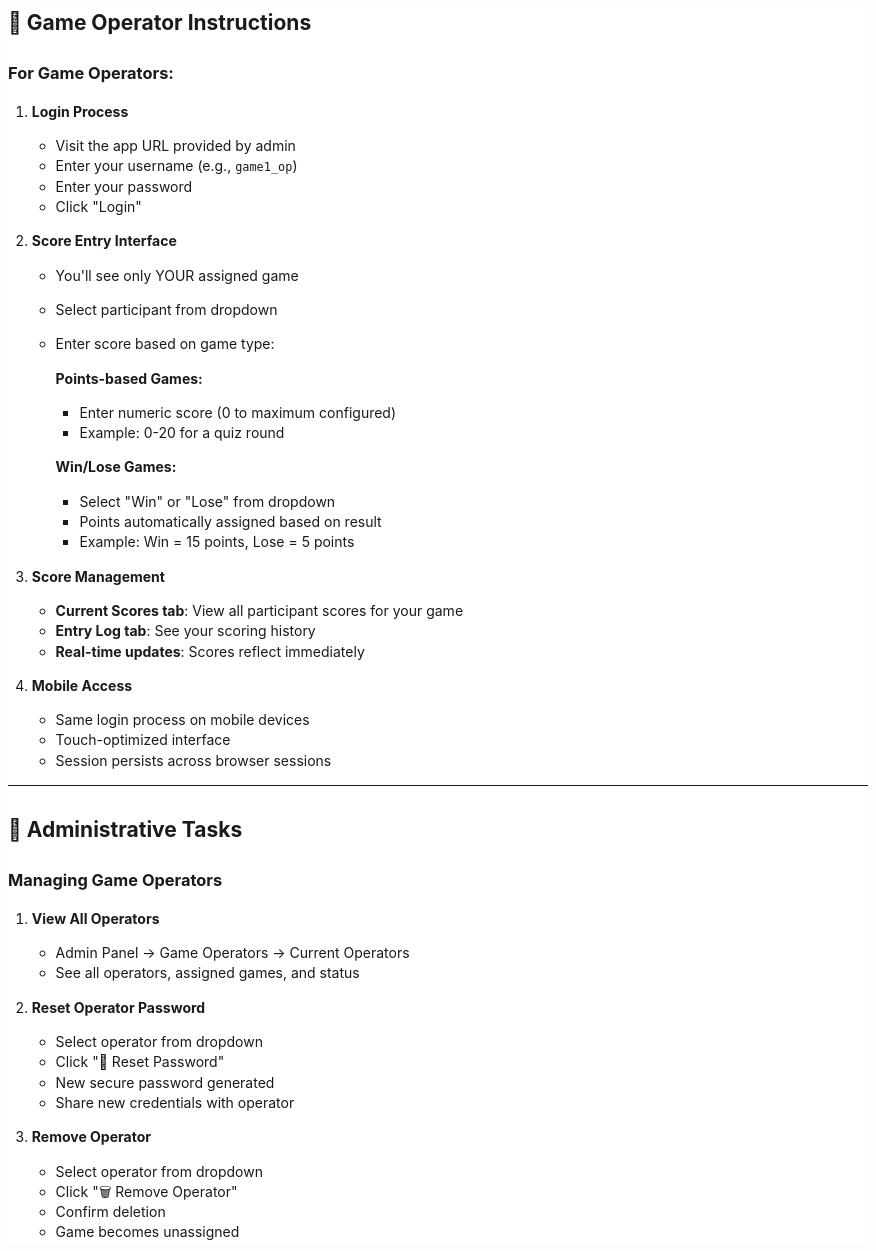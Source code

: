 
## 👥 **Game Operator Instructions**

### **For Game Operators:**

1. **Login Process**
   - Visit the app URL provided by admin
   - Enter your username (e.g., `game1_op`)
   - Enter your password
   - Click "Login"

2. **Score Entry Interface**
   - You'll see only YOUR assigned game
   - Select participant from dropdown
   - Enter score based on game type:
     
     **Points-based Games:**
     - Enter numeric score (0 to maximum configured)
     - Example: 0-20 for a quiz round
     
     **Win/Lose Games:**
     - Select "Win" or "Lose" from dropdown
     - Points automatically assigned based on result
     - Example: Win = 15 points, Lose = 5 points

3. **Score Management**
   - **Current Scores tab**: View all participant scores for your game
   - **Entry Log tab**: See your scoring history
   - **Real-time updates**: Scores reflect immediately

4. **Mobile Access**
   - Same login process on mobile devices
   - Touch-optimized interface
   - Session persists across browser sessions

---

## 🔧 **Administrative Tasks**

### **Managing Game Operators**

1. **View All Operators**
   - Admin Panel → Game Operators → Current Operators
   - See all operators, assigned games, and status

2. **Reset Operator Password**
   - Select operator from dropdown
   - Click "🔑 Reset Password"
   - New secure password generated
   - Share new credentials with operator

3. **Remove Operator**
   - Select operator from dropdown
   - Click "🗑️ Remove Operator"
   - Confirm deletion
   - Game becomes unassigned
